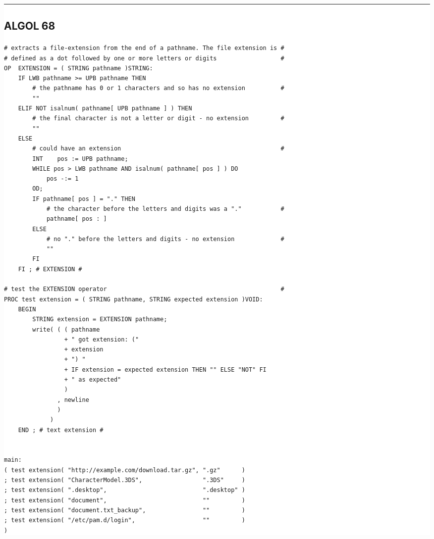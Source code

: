
<hr>


## ALGOL 68


```algol68
# extracts a file-extension from the end of a pathname. The file extension is #
# defined as a dot followed by one or more letters or digits                  #
OP  EXTENSION = ( STRING pathname )STRING:
    IF LWB pathname >= UPB pathname THEN
        # the pathname has 0 or 1 characters and so has no extension          #
        ""
    ELIF NOT isalnum( pathname[ UPB pathname ] ) THEN
        # the final character is not a letter or digit - no extension         #
        ""
    ELSE
        # could have an extension                                             #
        INT    pos := UPB pathname;
        WHILE pos > LWB pathname AND isalnum( pathname[ pos ] ) DO
            pos -:= 1
        OD;
        IF pathname[ pos ] = "." THEN
            # the character before the letters and digits was a "."           #
            pathname[ pos : ]
        ELSE
            # no "." before the letters and digits - no extension             #
            ""
        FI
    FI ; # EXTENSION #

# test the EXTENSION operator                                                 #
PROC test extension = ( STRING pathname, STRING expected extension )VOID:
    BEGIN
        STRING extension = EXTENSION pathname;
        write( ( ( pathname
                 + " got extension: ("
                 + extension
                 + ") "
                 + IF extension = expected extension THEN "" ELSE "NOT" FI
                 + " as expected"
                 )
               , newline
               )
             )
    END ; # text extension #


main:
( test extension( "http://example.com/download.tar.gz", ".gz"      )
; test extension( "CharacterModel.3DS",                 ".3DS"     )
; test extension( ".desktop",                           ".desktop" )
; test extension( "document",                           ""         )
; test extension( "document.txt_backup",                ""         )
; test extension( "/etc/pam.d/login",                   ""         )
)
```
